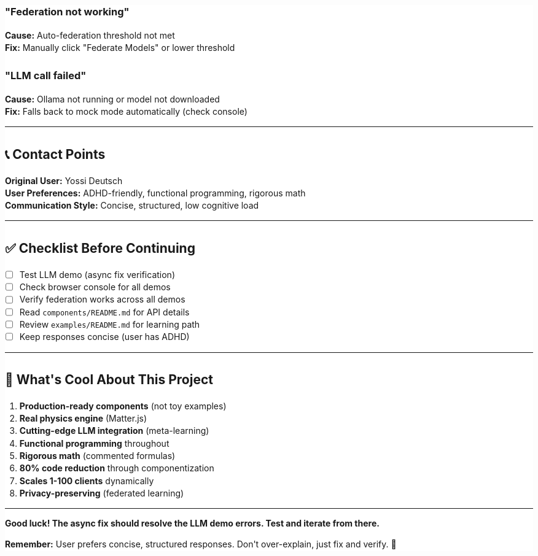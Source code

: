 ### "Federation not working"
**Cause:** Auto-federation threshold not met  
**Fix:** Manually click "Federate Models" or lower threshold

### "LLM call failed"
**Cause:** Ollama not running or model not downloaded  
**Fix:** Falls back to mock mode automatically (check console)

---

## 📞 Contact Points

**Original User:** Yossi Deutsch  
**User Preferences:** ADHD-friendly, functional programming, rigorous math  
**Communication Style:** Concise, structured, low cognitive load  

---

## ✅ Checklist Before Continuing

- [ ] Test LLM demo (async fix verification)
- [ ] Check browser console for all demos
- [ ] Verify federation works across all demos
- [ ] Read `components/README.md` for API details
- [ ] Review `examples/README.md` for learning path
- [ ] Keep responses concise (user has ADHD)

---

## 🎉 What's Cool About This Project

1. **Production-ready components** (not toy examples)
2. **Real physics engine** (Matter.js)
3. **Cutting-edge LLM integration** (meta-learning)
4. **Functional programming** throughout
5. **Rigorous math** (commented formulas)
6. **80% code reduction** through componentization
7. **Scales 1-100 clients** dynamically
8. **Privacy-preserving** (federated learning)

---

**Good luck! The async fix should resolve the LLM demo errors. Test and iterate from there.**

**Remember:** User prefers concise, structured responses. Don't over-explain, just fix and verify. 🚀

